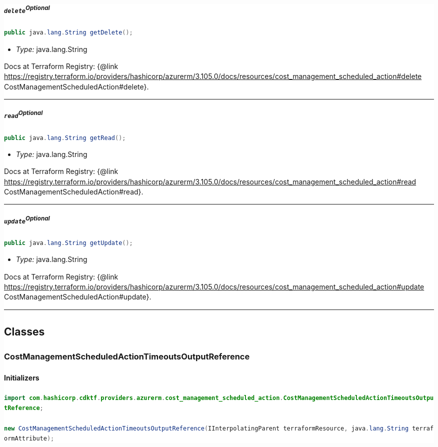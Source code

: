 ##### `delete`<sup>Optional</sup> <a name="delete" id="@cdktf/provider-azurerm.costManagementScheduledAction.CostManagementScheduledActionTimeouts.property.delete"></a>

```java
public java.lang.String getDelete();
```

- *Type:* java.lang.String

Docs at Terraform Registry: {@link https://registry.terraform.io/providers/hashicorp/azurerm/3.105.0/docs/resources/cost_management_scheduled_action#delete CostManagementScheduledAction#delete}.

---

##### `read`<sup>Optional</sup> <a name="read" id="@cdktf/provider-azurerm.costManagementScheduledAction.CostManagementScheduledActionTimeouts.property.read"></a>

```java
public java.lang.String getRead();
```

- *Type:* java.lang.String

Docs at Terraform Registry: {@link https://registry.terraform.io/providers/hashicorp/azurerm/3.105.0/docs/resources/cost_management_scheduled_action#read CostManagementScheduledAction#read}.

---

##### `update`<sup>Optional</sup> <a name="update" id="@cdktf/provider-azurerm.costManagementScheduledAction.CostManagementScheduledActionTimeouts.property.update"></a>

```java
public java.lang.String getUpdate();
```

- *Type:* java.lang.String

Docs at Terraform Registry: {@link https://registry.terraform.io/providers/hashicorp/azurerm/3.105.0/docs/resources/cost_management_scheduled_action#update CostManagementScheduledAction#update}.

---

## Classes <a name="Classes" id="Classes"></a>

### CostManagementScheduledActionTimeoutsOutputReference <a name="CostManagementScheduledActionTimeoutsOutputReference" id="@cdktf/provider-azurerm.costManagementScheduledAction.CostManagementScheduledActionTimeoutsOutputReference"></a>

#### Initializers <a name="Initializers" id="@cdktf/provider-azurerm.costManagementScheduledAction.CostManagementScheduledActionTimeoutsOutputReference.Initializer"></a>

```java
import com.hashicorp.cdktf.providers.azurerm.cost_management_scheduled_action.CostManagementScheduledActionTimeoutsOutputReference;

new CostManagementScheduledActionTimeoutsOutputReference(IInterpolatingParent terraformResource, java.lang.String terraformAttribute);
```
